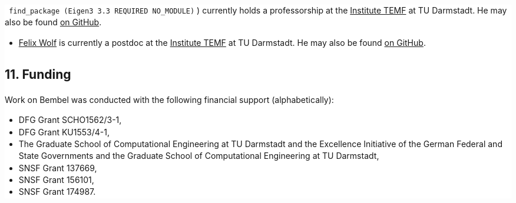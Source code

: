 ``` find_package (Eigen3 3.3 REQUIRED NO_MODULE)```
)<a name="SSc"></a> currently holds a professorship at the 
[Institute TEMF](https://www.temf.tu-darmstadt.de/temf/index.en.jsp) 
at TU Darmstadt. He may also be found [on GitHub](https://github.com/schoeps).

* [Felix Wolf](https://www.cem.tu-darmstadt.de/cem/group/ref_group_details_57665.en.jsp) 
<a name="FW"></a>is currently a postdoc at the 
[Institute TEMF](https://www.temf.tu-darmstadt.de/temf/index.en.jsp) at TU Darmstadt. He may also be found 
[on GitHub](https://github.com/flx-wlf).


## 11. Funding <a name="funding"></a>

Work on Bembel was conducted with the following financial support (alphabetically):
*  DFG Grant SCHO1562/3-1,
*  DFG Grant KU1553/4-1,
*  The Graduate School of Computational Engineering at TU Darmstadt and the Excellence Initiative of the German Federal and State Governments and the Graduate School of Computational Engineering at TU Darmstadt,
*  SNSF Grant 137669,
*  SNSF Grant 156101,
*  SNSF Grant 174987. 